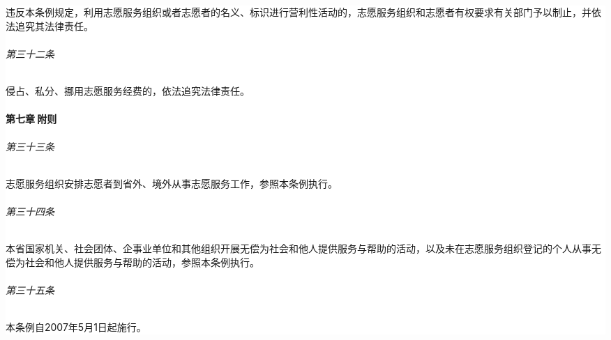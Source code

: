 违反本条例规定，利用志愿服务组织或者志愿者的名义、标识进行营利性活动的，志愿服务组织和志愿者有权要求有关部门予以制止，并依法追究其法律责任。

###### 第三十二条

侵占、私分、挪用志愿服务经费的，依法追究法律责任。

#### 第七章 附则

###### 第三十三条

志愿服务组织安排志愿者到省外、境外从事志愿服务工作，参照本条例执行。

###### 第三十四条

本省国家机关、社会团体、企事业单位和其他组织开展无偿为社会和他人提供服务与帮助的活动，以及未在志愿服务组织登记的个人从事无偿为社会和他人提供服务与帮助的活动，参照本条例执行。

###### 第三十五条

本条例自2007年5月1日起施行。
